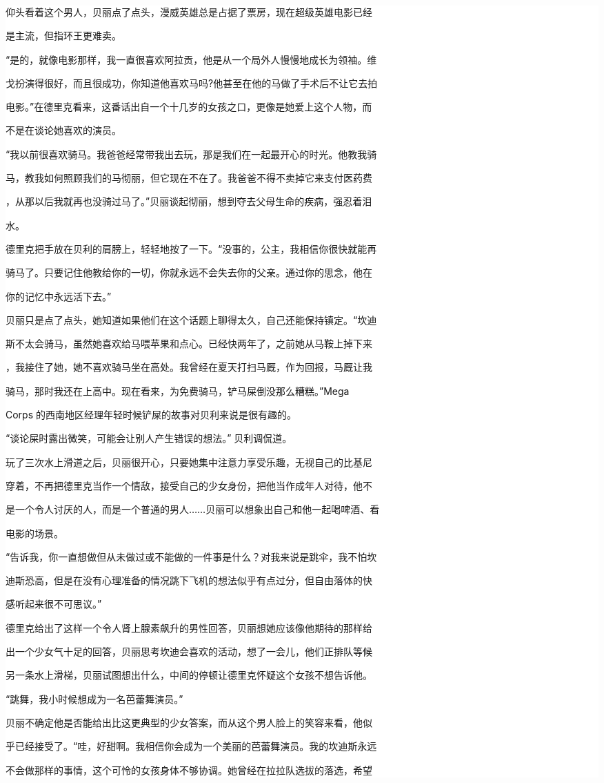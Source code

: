 仰头看着这个男人，贝丽点了点头，漫威英雄总是占据了票房，现在超级英雄电影已经

是主流，但指环王更难卖。

“是的，就像电影那样，我一直很喜欢阿拉贡，他是从一个局外人慢慢地成长为领袖。维

戈扮演得很好，而且很成功，你知道他喜欢马吗?他甚至在他的马做了手术后不让它去拍

电影。”在德里克看来，这番话出自一个十几岁的女孩之口，更像是她爱上这个人物，而

不是在谈论她喜欢的演员。

“我以前很喜欢骑马。我爸爸经常带我出去玩，那是我们在一起最开心的时光。他教我骑

马，教我如何照顾我们的马彻丽，但它现在不在了。我爸爸不得不卖掉它来支付医药费

，从那以后我就再也没骑过马了。”贝丽谈起彻丽，想到夺去父母生命的疾病，强忍着泪

水。

德里克把手放在贝利的肩膀上，轻轻地按了一下。“没事的，公主，我相信你很快就能再

骑马了。只要记住他教给你的一切，你就永远不会失去你的父亲。通过你的思念，他在

你的记忆中永远活下去。”

贝丽只是点了点头，她知道如果他们在这个话题上聊得太久，自己还能保持镇定。“坎迪

斯不太会骑马，虽然她喜欢给马喂苹果和点心。已经快两年了，之前她从马鞍上掉下来

，我接住了她，她不喜欢骑马坐在高处。我曾经在夏天打扫马厩，作为回报，马厩让我

骑马，那时我还在上高中。现在看来，为免费骑马，铲马屎倒没那么糟糕。”Mega

Corps 的西南地区经理年轻时候铲屎的故事对贝利来说是很有趣的。

“谈论屎时露出微笑，可能会让别人产生错误的想法。” 贝利调侃道。

玩了三次水上滑道之后，贝丽很开心，只要她集中注意力享受乐趣，无视自己的比基尼

穿着，不再把德里克当作一个情敌，接受自己的少女身份，把他当作成年人对待，他不

是一个令人讨厌的人，而是一个普通的男人……贝丽可以想象出自己和他一起喝啤酒、看

电影的场景。

“告诉我，你一直想做但从未做过或不能做的一件事是什么？对我来说是跳伞，我不怕坎

迪斯恐高，但是在没有心理准备的情况跳下飞机的想法似乎有点过分，但自由落体的快

感听起来很不可思议。”

德里克给出了这样一个令人肾上腺素飙升的男性回答，贝丽想她应该像他期待的那样给

出一个少女气十足的回答，贝丽思考坎迪会喜欢的活动，想了一会儿，他们正排队等候

另一条水上滑梯，贝丽试图想出什么，中间的停顿让德里克怀疑这个女孩不想告诉他。

“跳舞，我小时候想成为一名芭蕾舞演员。”

贝丽不确定他是否能给出比这更典型的少女答案，而从这个男人脸上的笑容来看，他似

乎已经接受了。“哇，好甜啊。我相信你会成为一个美丽的芭蕾舞演员。我的坎迪斯永远

不会做那样的事情，这个可怜的女孩身体不够协调。她曾经在拉拉队选拔的落选，希望
